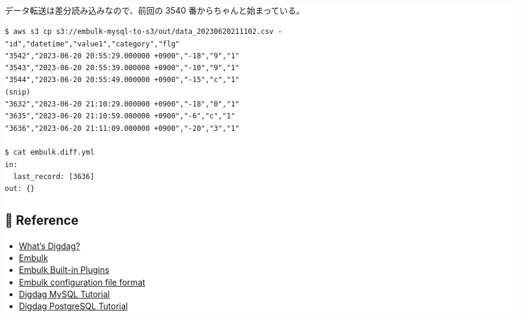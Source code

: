 データ転送は差分読み込みなので、前回の 3540 番からちゃんと始まっている。

```
$ aws s3 cp s3://embulk-mysql-to-s3/out/data_20230620211102.csv -
"id","datetime","value1","category","flg"
"3542","2023-06-20 20:55:29.000000 +0900","-18","9","1"
"3543","2023-06-20 20:55:39.000000 +0900","-10","9","1"
"3544","2023-06-20 20:55:49.000000 +0900","-15","c","1"
(snip)
"3632","2023-06-20 21:10:29.000000 +0900","-18","0","1"
"3635","2023-06-20 21:10:59.000000 +0900","-6","c","1"
"3636","2023-06-20 21:11:09.000000 +0900","-20","3","1"

$ cat embulk.diff.yml
in:
  last_record: [3636]
out: {}
```

## :closed_book: Reference

- [What’s Digdag?](https://docs.digdag.io/index.html)
- [Embulk](https://www.embulk.org/)
- [Embulk Built-in Plugins](https://www.embulk.org/docs/index.html)
- [Embulk configuration file format](https://www.embulk.org/docs/built-in.html)
- [Digdag MySQL Tutorial](http://www.alphasentaurii.com/programming/2020/06/07/digdag-mysql-tutorial.html)
- [Digdag PostgreSQL Tutorial](http://www.alphasentaurii.com/programming/2020/07/07/digdag-postgresql-tutorial.html)
